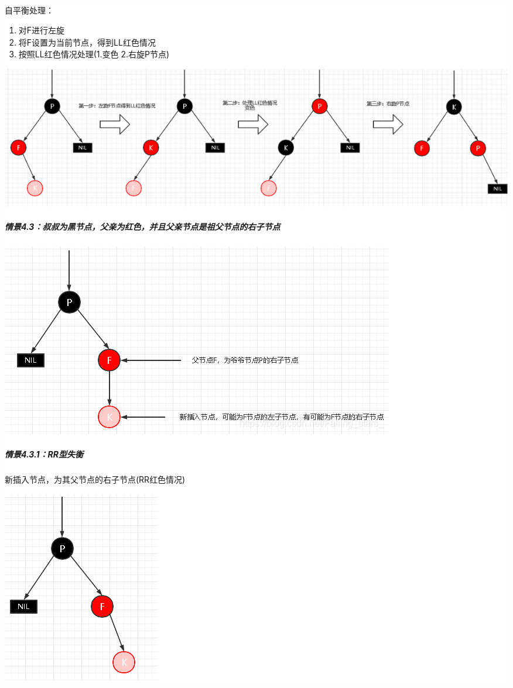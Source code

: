自平衡处理：

1. 对F进行左旋
2. 将F设置为当前节点，得到LL红色情况
3. 按照LL红色情况处理(1.变色 2.右旋P节点)

![img.png](../img/img18.png)

##### 情景4.3：叔叔为黑节点，父亲为红色，并且父亲节点是祖父节点的右子节点

![img.png](../img/img20.png)

##### 情景4.3.1：RR型失衡

新插入节点，为其父节点的右子节点(RR红色情况)

![img.png](../img/img19.png)
